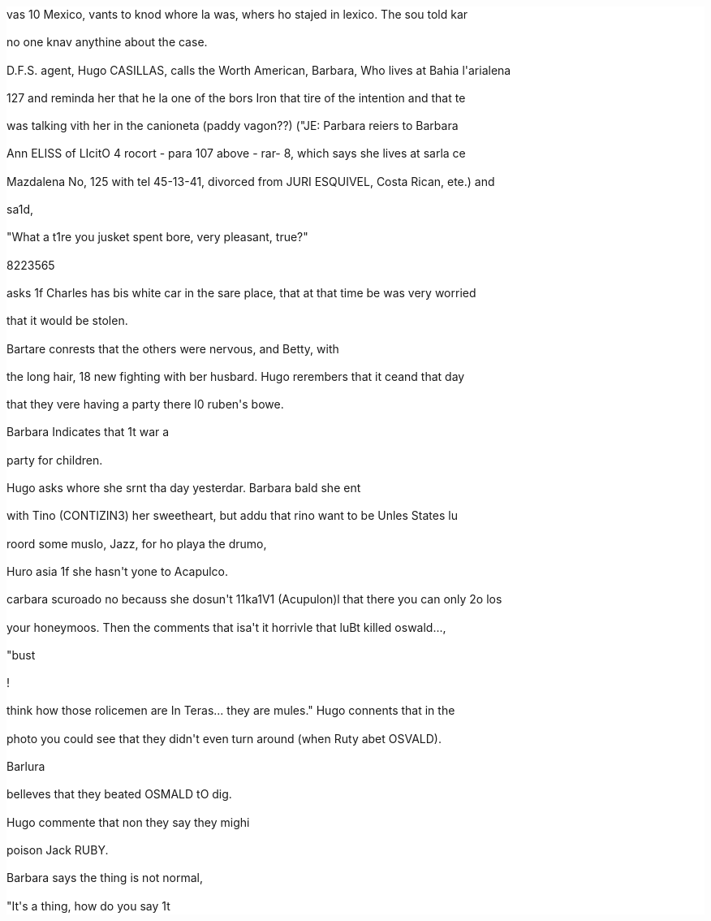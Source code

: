 vas 10 Mexico, vants to knod whore la was, whers ho stajed in lexico. The sou told kar

no one knav anythine about the case.

D.F.S. agent, Hugo CASILLAS, calls the Worth American, Barbara, Who lives at Bahia l'arialena

127 and reminda her that he la one of the bors Iron that tire of the intention and that te

was talking vith her in the canioneta (paddy vagon??) ("JE: Parbara reiers to Barbara

Ann ELISS of LIcitO 4 rocort - para 107 above - rar- 8, which says she lives at sarla ce

Mazdalena No, 125 with tel 45-13-41, divorced from JURI ESQUIVEL, Costa Rican, ete.) and

sa1d,

"What a t1re you jusket spent bore, very pleasant, true?"

8223565

asks 1f Charles has bis white car in the sare place, that at that time be was very worried

that it would be stolen.

Bartare conrests that the others were nervous, and Betty, with

the long hair, 18 new fighting with ber husbard. Hugo rerembers that it ceand that day

that they vere having a party there l0 ruben's bowe.

Barbara Indicates that 1t war a

party for children.

Hugo asks whore she srnt tha day yesterdar. Barbara bald she ent

with Tino (CONTIZIN3) her sweetheart, but addu that rino want to be Unles States lu

roord some muslo, Jazz, for ho playa the drumo,

Huro asia 1f she hasn't yone to Acapulco.

carbara scuroado no becauss she dosun't 11ka1V1 (Acupulon)l that there you can only 2o los

your honeymoos. Then the comments that isa't it horrivle that luBt killed oswald...,

"bust

!

think how those rolicemen are In Teras... they are mules." Hugo connents that in the

photo you could see that they didn't even turn around (when Ruty abet OSVALD).

Barlura

belleves that they beated OSMALD tO dig.

Hugo commente that non they say they mighi

poison Jack RUBY.

Barbara says the thing is not normal,

"It's a thing, how do you say 1t
